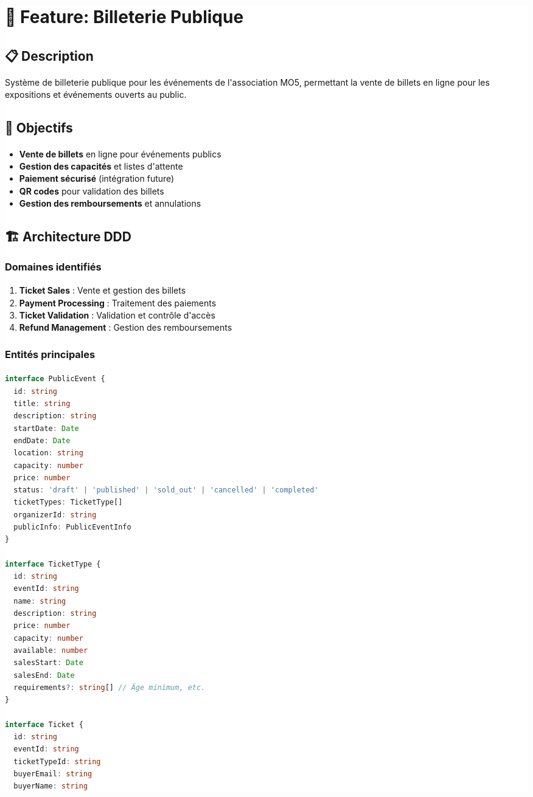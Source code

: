 # 🎫 Feature: Billeterie Publique

## 📋 Description

Système de billeterie publique pour les événements de l'association MO5, permettant la vente de billets en ligne pour les expositions et événements ouverts au public.

## 🎯 Objectifs

- **Vente de billets** en ligne pour événements publics
- **Gestion des capacités** et listes d'attente
- **Paiement sécurisé** (intégration future)
- **QR codes** pour validation des billets
- **Gestion des remboursements** et annulations

## 🏗️ Architecture DDD

### Domaines identifiés

1. **Ticket Sales** : Vente et gestion des billets
2. **Payment Processing** : Traitement des paiements
3. **Ticket Validation** : Validation et contrôle d'accès
4. **Refund Management** : Gestion des remboursements

### Entités principales

```typescript
interface PublicEvent {
  id: string
  title: string
  description: string
  startDate: Date
  endDate: Date
  location: string
  capacity: number
  price: number
  status: 'draft' | 'published' | 'sold_out' | 'cancelled' | 'completed'
  ticketTypes: TicketType[]
  organizerId: string
  publicInfo: PublicEventInfo
}

interface TicketType {
  id: string
  eventId: string
  name: string
  description: string
  price: number
  capacity: number
  available: number
  salesStart: Date
  salesEnd: Date
  requirements?: string[] // Âge minimum, etc.
}

interface Ticket {
  id: string
  eventId: string
  ticketTypeId: string
  buyerEmail: string
  buyerName: string
```